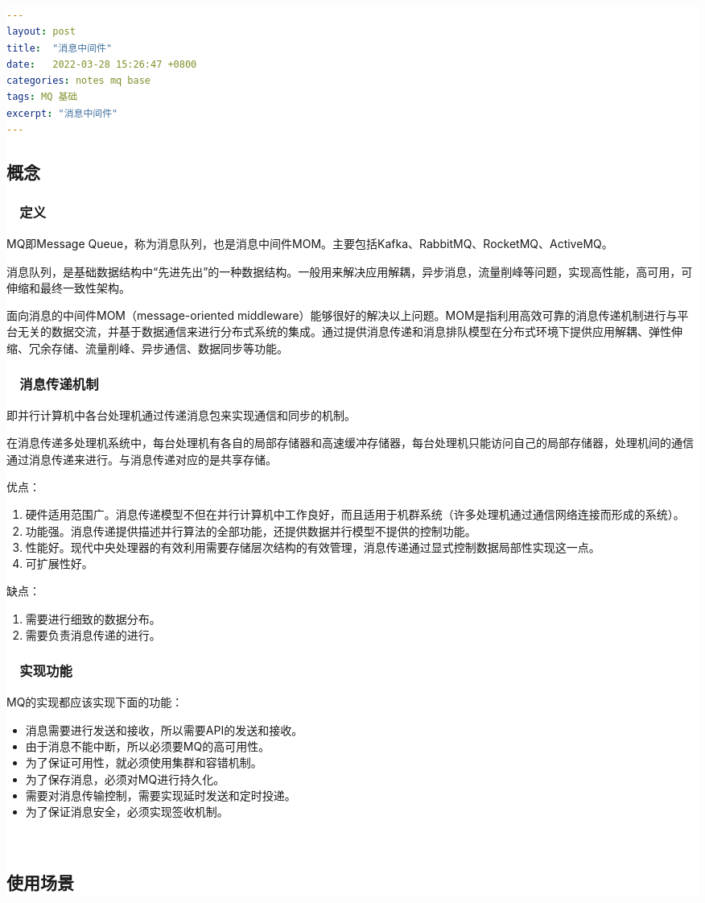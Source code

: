 ```yaml
---
layout: post
title:  "消息中间件"
date:   2022-03-28 15:26:47 +0800
categories: notes mq base
tags: MQ 基础
excerpt: "消息中间件"
---
```


## 概念

### &emsp;定义

MQ即Message Queue，称为消息队列，也是消息中间件MOM。主要包括Kafka、RabbitMQ、RocketMQ、ActiveMQ。

消息队列，是基础数据结构中“先进先出”的一种数据结构。一般用来解决应用解耦，异步消息，流量削峰等问题，实现高性能，高可用，可伸缩和最终一致性架构。

面向消息的中间件MOM（message-oriented middleware）能够很好的解决以上问题。MOM是指利用高效可靠的消息传递机制进行与平台无关的数据交流，并基于数据通信来进行分布式系统的集成。通过提供消息传递和消息排队模型在分布式环境下提供应用解耦、弹性伸缩、冗余存储、流量削峰、异步通信、数据同步等功能。

### &emsp;消息传递机制

即并行计算机中各台处理机通过传递消息包来实现通信和同步的机制。

在消息传递多处理机系统中，每台处理机有各自的局部存储器和高速缓冲存储器，每台处理机只能访问自己的局部存储器，处理机间的通信通过消息传递来进行。与消息传递对应的是共享存储。

优点：

1. 硬件适用范围广。消息传递模型不但在并行计算机中工作良好，而且适用于机群系统（许多处理机通过通信网络连接而形成的系统）。
2. 功能强。消息传递提供描述并行算法的全部功能，还提供数据并行模型不提供的控制功能。
3. 性能好。现代中央处理器的有效利用需要存储层次结构的有效管理，消息传递通过显式控制数据局部性实现这一点。
4. 可扩展性好。

缺点：

1. 需要进行细致的数据分布。
2. 需要负责消息传递的进行。

### &emsp;实现功能

MQ的实现都应该实现下面的功能：

+ 消息需要进行发送和接收，所以需要API的发送和接收。
+ 由于消息不能中断，所以必须要MQ的高可用性。
+ 为了保证可用性，就必须使用集群和容错机制。
+ 为了保存消息，必须对MQ进行持久化。
+ 需要对消息传输控制，需要实现延时发送和定时投递。
+ 为了保证消息安全，必须实现签收机制。

&emsp;

## 使用场景
